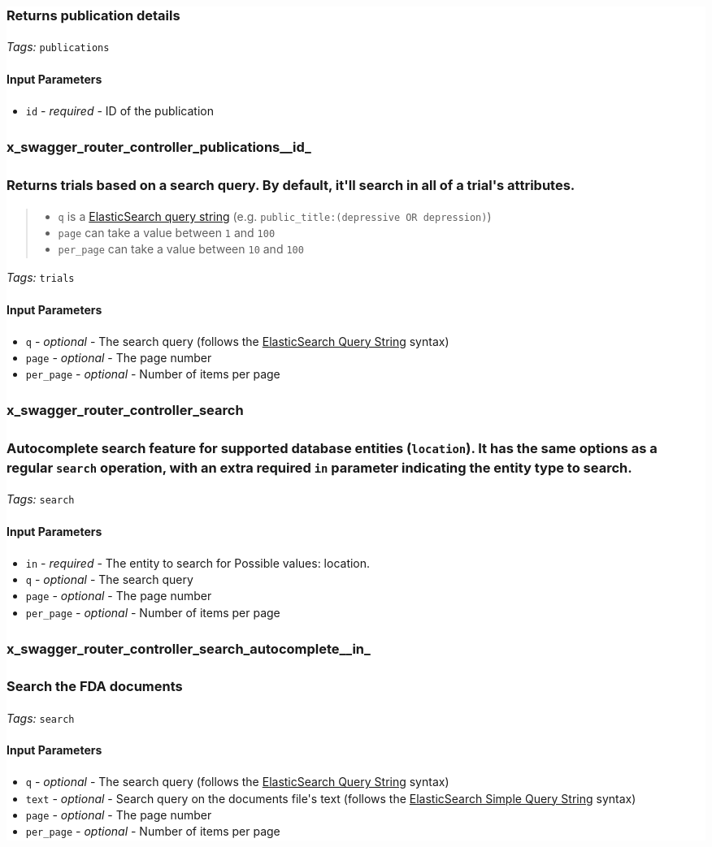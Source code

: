### Returns publication details

*Tags:* `publications`

#### Input Parameters
* `id` - _required_ - ID of the publication

### x_swagger_router_controller_publications__id_

### Returns trials based on a search query. By default, it'll search in all of a trial's attributes.<br/>
> - `q` is a [ElasticSearch query string](https://www.elastic.co/guide/en/elasticsearch/reference/2.3/query-dsl-query-string-query.html#query-string-syntax) (e.g. `public_title:(depressive OR depression)`)<br/>
> - `page` can take a value between `1` and `100`<br/>
> - `per_page` can take a value between `10` and `100`

*Tags:* `trials`

#### Input Parameters
* `q` - _optional_ - The search query (follows the [ElasticSearch Query String](https://www.elastic.co/guide/en/elasticsearch/reference/2.3/query-dsl-query-string-query.html#query-string-syntax) syntax)
* `page` - _optional_ - The page number
* `per_page` - _optional_ - Number of items per page

### x_swagger_router_controller_search

### Autocomplete search feature for supported database entities (`location`). It has the same options as a regular `search` operation, with an extra **required** `in` parameter indicating the entity type to search.

*Tags:* `search`

#### Input Parameters
* `in` - _required_ - The entity to search for
    Possible values: location.
* `q` - _optional_ - The search query
* `page` - _optional_ - The page number
* `per_page` - _optional_ - Number of items per page

### x_swagger_router_controller_search_autocomplete__in_

### Search the FDA documents

*Tags:* `search`

#### Input Parameters
* `q` - _optional_ - The search query (follows the [ElasticSearch Query String](https://www.elastic.co/guide/en/elasticsearch/reference/2.3/query-dsl-query-string-query.html#query-string-syntax) syntax)
* `text` - _optional_ - Search query on the documents file's text (follows the [ElasticSearch Simple Query String](https://www.elastic.co/guide/en/elasticsearch/reference/2.3/query-dsl-simple-query-string-query.html#_simple_query_string_syntax) syntax)
* `page` - _optional_ - The page number
* `per_page` - _optional_ - Number of items per page
